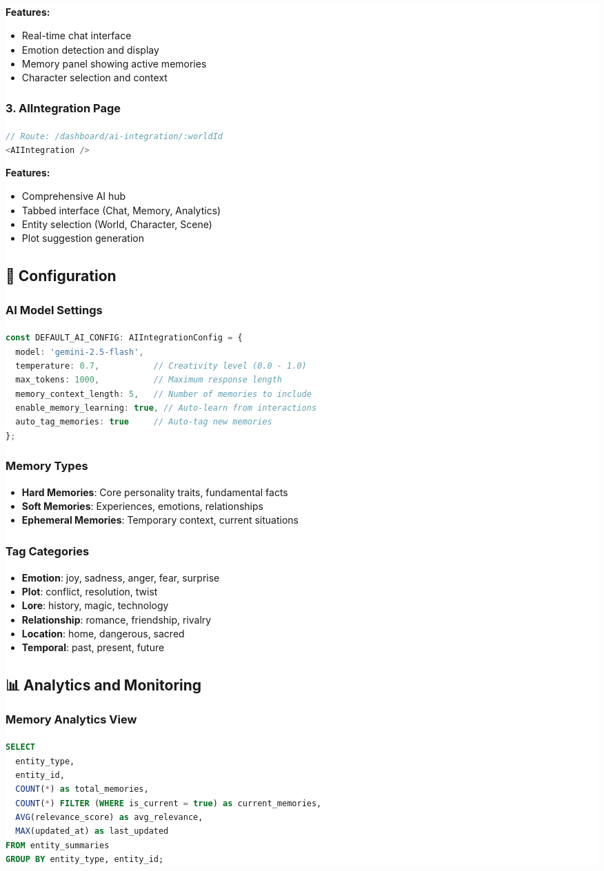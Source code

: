**Features:**
- Real-time chat interface
- Emotion detection and display
- Memory panel showing active memories
- Character selection and context

### 3. AIIntegration Page

```typescript
// Route: /dashboard/ai-integration/:worldId
<AIIntegration />
```

**Features:**
- Comprehensive AI hub
- Tabbed interface (Chat, Memory, Analytics)
- Entity selection (World, Character, Scene)
- Plot suggestion generation

## 🔧 Configuration

### AI Model Settings

```typescript
const DEFAULT_AI_CONFIG: AIIntegrationConfig = {
  model: 'gemini-2.5-flash',
  temperature: 0.7,           // Creativity level (0.0 - 1.0)
  max_tokens: 1000,           // Maximum response length
  memory_context_length: 5,   // Number of memories to include
  enable_memory_learning: true, // Auto-learn from interactions
  auto_tag_memories: true     // Auto-tag new memories
};
```

### Memory Types

- **Hard Memories**: Core personality traits, fundamental facts
- **Soft Memories**: Experiences, emotions, relationships
- **Ephemeral Memories**: Temporary context, current situations

### Tag Categories

- **Emotion**: joy, sadness, anger, fear, surprise
- **Plot**: conflict, resolution, twist
- **Lore**: history, magic, technology
- **Relationship**: romance, friendship, rivalry
- **Location**: home, dangerous, sacred
- **Temporal**: past, present, future

## 📊 Analytics and Monitoring

### Memory Analytics View
```sql
SELECT 
  entity_type,
  entity_id,
  COUNT(*) as total_memories,
  COUNT(*) FILTER (WHERE is_current = true) as current_memories,
  AVG(relevance_score) as avg_relevance,
  MAX(updated_at) as last_updated
FROM entity_summaries
GROUP BY entity_type, entity_id;
```

